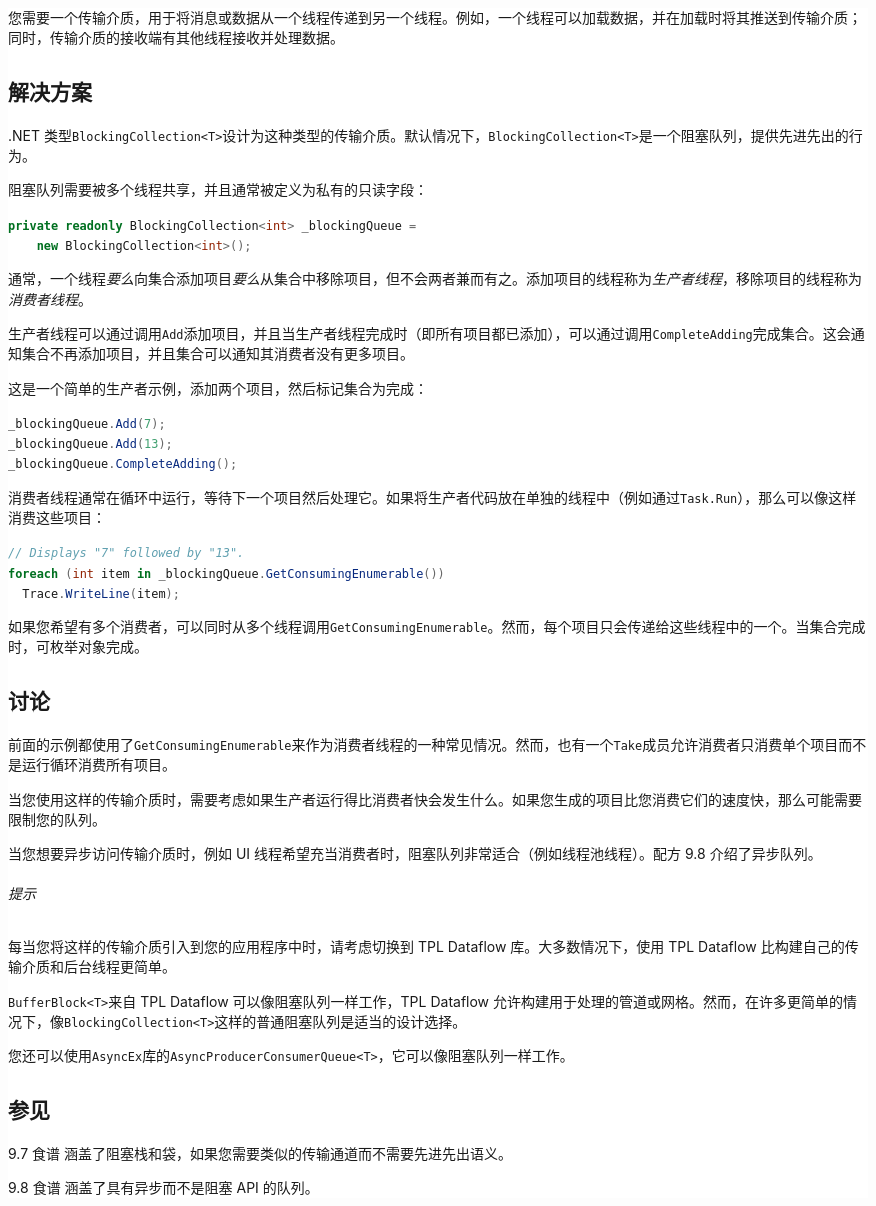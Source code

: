 您需要一个传输介质，用于将消息或数据从一个线程传递到另一个线程。例如，一个线程可以加载数据，并在加载时将其推送到传输介质；同时，传输介质的接收端有其他线程接收并处理数据。

## 解决方案

.NET 类型`BlockingCollection<T>`设计为这种类型的传输介质。默认情况下，`BlockingCollection<T>`是一个阻塞队列，提供先进先出的行为。

阻塞队列需要被多个线程共享，并且通常被定义为私有的只读字段：

```cs
private readonly BlockingCollection<int> _blockingQueue =
    new BlockingCollection<int>();
```

通常，一个线程*要么*向集合添加项目*要么*从集合中移除项目，但不会两者兼而有之。添加项目的线程称为*生产者线程*，移除项目的线程称为*消费者线程*。

生产者线程可以通过调用`Add`添加项目，并且当生产者线程完成时（即所有项目都已添加），可以通过调用`CompleteAdding`完成集合。这会通知集合不再添加项目，并且集合可以通知其消费者没有更多项目。

这是一个简单的生产者示例，添加两个项目，然后标记集合为完成：

```cs
_blockingQueue.Add(7);
_blockingQueue.Add(13);
_blockingQueue.CompleteAdding();
```

消费者线程通常在循环中运行，等待下一个项目然后处理它。如果将生产者代码放在单独的线程中（例如通过`Task.Run`），那么可以像这样消费这些项目：

```cs
// Displays "7" followed by "13".
foreach (int item in _blockingQueue.GetConsumingEnumerable())
  Trace.WriteLine(item);
```

如果您希望有多个消费者，可以同时从多个线程调用`GetConsumingEnumerable`。然而，每个项目只会传递给这些线程中的一个。当集合完成时，可枚举对象完成。

## 讨论

前面的示例都使用了`GetConsumingEnumerable`来作为消费者线程的一种常见情况。然而，也有一个`Take`成员允许消费者只消费单个项目而不是运行循环消费所有项目。

当您使用这样的传输介质时，需要考虑如果生产者运行得比消费者快会发生什么。如果您生成的项目比您消费它们的速度快，那么可能需要限制您的队列。

当您想要异步访问传输介质时，例如 UI 线程希望充当消费者时，阻塞队列非常适合（例如线程池线程）。配方 9.8 介绍了异步队列。

###### 提示

每当您将这样的传输介质引入到您的应用程序中时，请考虑切换到 TPL Dataflow 库。大多数情况下，使用 TPL Dataflow 比构建自己的传输介质和后台线程更简单。

`BufferBlock<T>`来自 TPL Dataflow 可以像阻塞队列一样工作，TPL Dataflow 允许构建用于处理的管道或网格。然而，在许多更简单的情况下，像`BlockingCollection<T>`这样的普通阻塞队列是适当的设计选择。

您还可以使用`AsyncEx`库的`AsyncProducerConsumerQueue<T>`，它可以像阻塞队列一样工作。

## 参见

9.7 食谱 涵盖了阻塞栈和袋，如果您需要类似的传输通道而不需要先进先出语义。

9.8 食谱 涵盖了具有异步而不是阻塞 API 的队列。
